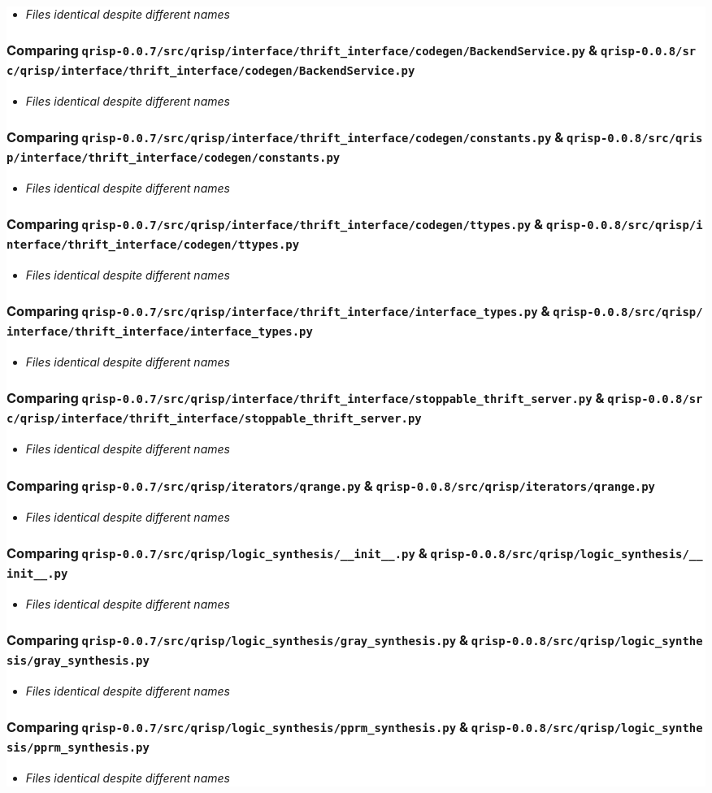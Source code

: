  * *Files identical despite different names*

### Comparing `qrisp-0.0.7/src/qrisp/interface/thrift_interface/codegen/BackendService.py` & `qrisp-0.0.8/src/qrisp/interface/thrift_interface/codegen/BackendService.py`

 * *Files identical despite different names*

### Comparing `qrisp-0.0.7/src/qrisp/interface/thrift_interface/codegen/constants.py` & `qrisp-0.0.8/src/qrisp/interface/thrift_interface/codegen/constants.py`

 * *Files identical despite different names*

### Comparing `qrisp-0.0.7/src/qrisp/interface/thrift_interface/codegen/ttypes.py` & `qrisp-0.0.8/src/qrisp/interface/thrift_interface/codegen/ttypes.py`

 * *Files identical despite different names*

### Comparing `qrisp-0.0.7/src/qrisp/interface/thrift_interface/interface_types.py` & `qrisp-0.0.8/src/qrisp/interface/thrift_interface/interface_types.py`

 * *Files identical despite different names*

### Comparing `qrisp-0.0.7/src/qrisp/interface/thrift_interface/stoppable_thrift_server.py` & `qrisp-0.0.8/src/qrisp/interface/thrift_interface/stoppable_thrift_server.py`

 * *Files identical despite different names*

### Comparing `qrisp-0.0.7/src/qrisp/iterators/qrange.py` & `qrisp-0.0.8/src/qrisp/iterators/qrange.py`

 * *Files identical despite different names*

### Comparing `qrisp-0.0.7/src/qrisp/logic_synthesis/__init__.py` & `qrisp-0.0.8/src/qrisp/logic_synthesis/__init__.py`

 * *Files identical despite different names*

### Comparing `qrisp-0.0.7/src/qrisp/logic_synthesis/gray_synthesis.py` & `qrisp-0.0.8/src/qrisp/logic_synthesis/gray_synthesis.py`

 * *Files identical despite different names*

### Comparing `qrisp-0.0.7/src/qrisp/logic_synthesis/pprm_synthesis.py` & `qrisp-0.0.8/src/qrisp/logic_synthesis/pprm_synthesis.py`

 * *Files identical despite different names*
